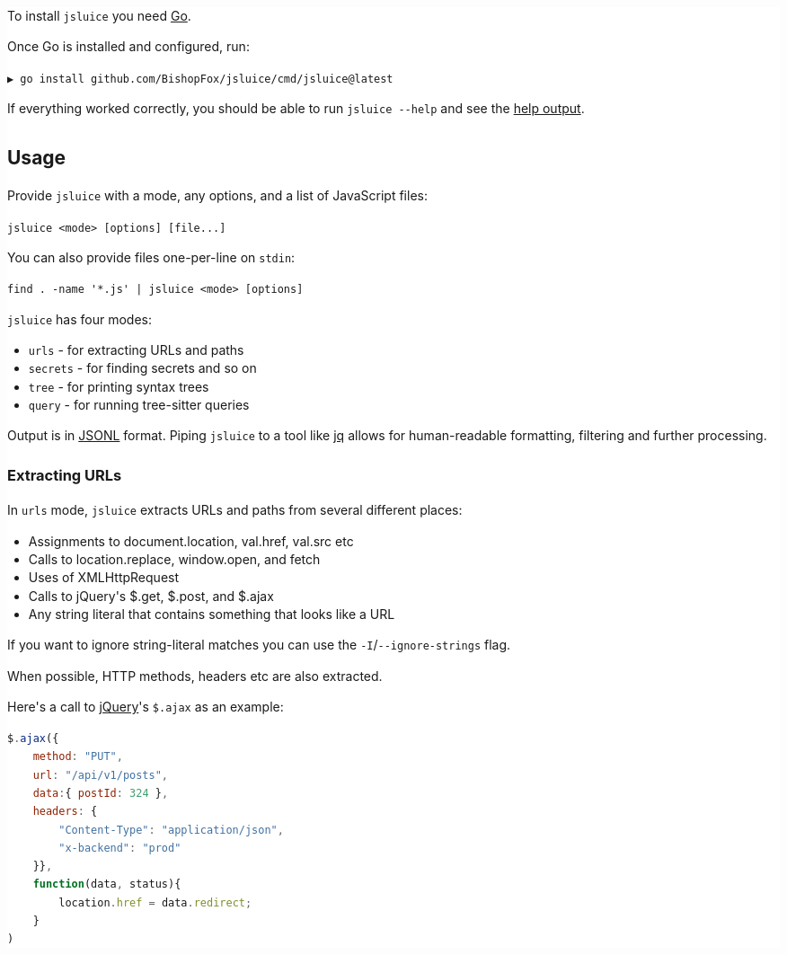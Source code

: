 To install `jsluice` you need [Go](https://go.dev/doc/install).

Once Go is installed and configured, run:

```
▶ go install github.com/BishopFox/jsluice/cmd/jsluice@latest
```

If everything worked correctly, you should be able to run `jsluice --help` and
see the [help output](#help).


## Usage

Provide `jsluice` with a mode, any options, and a list of JavaScript files:

```
jsluice <mode> [options] [file...]
```

You can also provide files one-per-line on `stdin`:

```
find . -name '*.js' | jsluice <mode> [options]
```

`jsluice` has four modes:
* `urls` - for extracting URLs and paths
* `secrets` - for finding secrets and so on
* `tree` - for printing syntax trees
* `query` - for running tree-sitter queries

Output is in [JSONL](https://jsonlines.org/) format. Piping `jsluice` to a tool
like [jq](https://jqlang.github.io/jq/) allows for human-readable formatting,
filtering and further processing.

### Extracting URLs

In `urls` mode, `jsluice` extracts URLs and paths from several different places:

* Assignments to document.location, val.href, val.src etc
* Calls to location.replace, window.open, and fetch
* Uses of XMLHttpRequest
* Calls to jQuery's $.get, $.post, and $.ajax
* Any string literal that contains something that looks like a URL

If you want to ignore string-literal matches you can use the `-I`/`--ignore-strings` flag.

When possible, HTTP methods, headers etc are also extracted.

Here's a call to [jQuery](https://jquery.com/)'s `$.ajax` as an example:

```javascript
$.ajax({
    method: "PUT",
    url: "/api/v1/posts",
    data:{ postId: 324 },
    headers: {
        "Content-Type": "application/json",
        "x-backend": "prod"
    }},
    function(data, status){
        location.href = data.redirect;
    }
)
```
